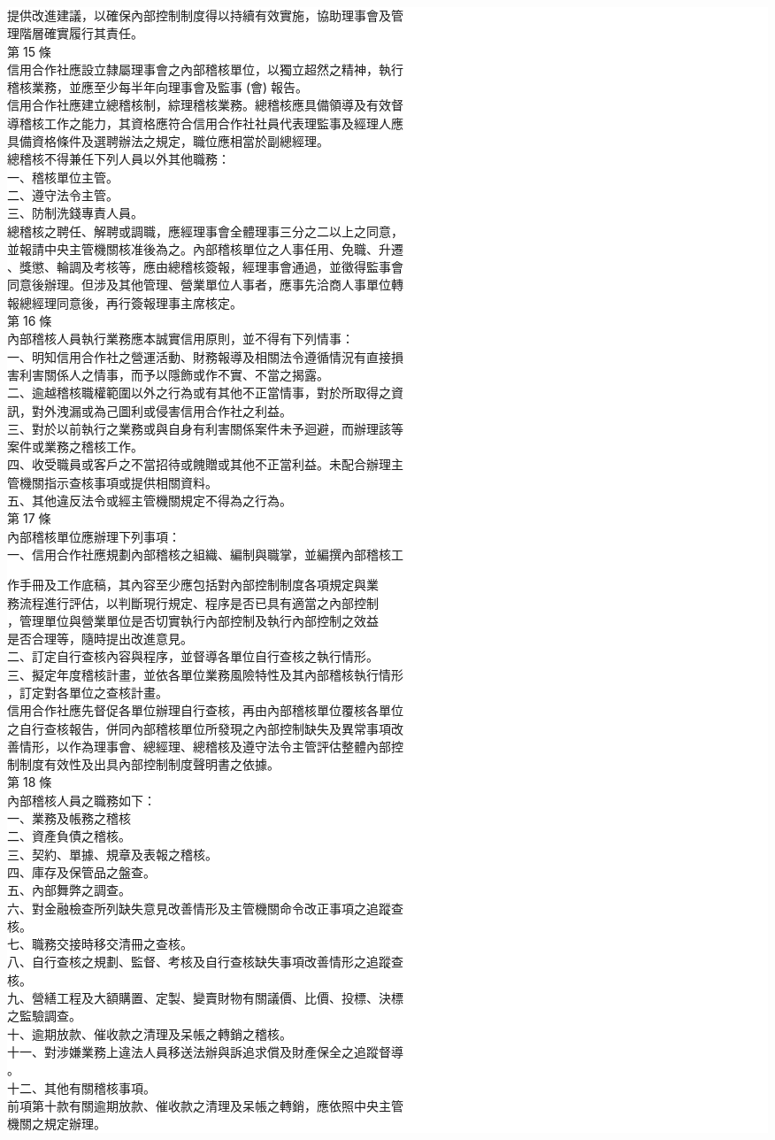 
提供改進建議，以確保內部控制制度得以持續有效實施，協助理事會及管  
理階層確實履行其責任。  
第 15 條  
信用合作社應設立隸屬理事會之內部稽核單位，以獨立超然之精神，執行  
稽核業務，並應至少每半年向理事會及監事 (會) 報告。  
信用合作社應建立總稽核制，綜理稽核業務。總稽核應具備領導及有效督  
導稽核工作之能力，其資格應符合信用合作社社員代表理監事及經理人應  
具備資格條件及選聘辦法之規定，職位應相當於副總經理。  
總稽核不得兼任下列人員以外其他職務：  
一、稽核單位主管。  
二、遵守法令主管。  
三、防制洗錢專責人員。  
總稽核之聘任、解聘或調職，應經理事會全體理事三分之二以上之同意，  
並報請中央主管機關核准後為之。內部稽核單位之人事任用、免職、升遷  
、獎懲、輪調及考核等，應由總稽核簽報，經理事會通過，並徵得監事會  
同意後辦理。但涉及其他管理、營業單位人事者，應事先洽商人事單位轉  
報總經理同意後，再行簽報理事主席核定。  
第 16 條  
內部稽核人員執行業務應本誠實信用原則，並不得有下列情事：  
一、明知信用合作社之營運活動、財務報導及相關法令遵循情況有直接損  
害利害關係人之情事，而予以隱飾或作不實、不當之揭露。  
二、逾越稽核職權範圍以外之行為或有其他不正當情事，對於所取得之資  
訊，對外洩漏或為己圖利或侵害信用合作社之利益。  
三、對於以前執行之業務或與自身有利害關係案件未予迴避，而辦理該等  
案件或業務之稽核工作。  
四、收受職員或客戶之不當招待或餽贈或其他不正當利益。未配合辦理主  
管機關指示查核事項或提供相關資料。  
五、其他違反法令或經主管機關規定不得為之行為。  
第 17 條  
內部稽核單位應辦理下列事項：  
一、信用合作社應規劃內部稽核之組織、編制與職掌，並編撰內部稽核工  


作手冊及工作底稿，其內容至少應包括對內部控制制度各項規定與業  
務流程進行評估，以判斷現行規定、程序是否已具有適當之內部控制  
，管理單位與營業單位是否切實執行內部控制及執行內部控制之效益  
是否合理等，隨時提出改進意見。  
二、訂定自行查核內容與程序，並督導各單位自行查核之執行情形。  
三、擬定年度稽核計畫，並依各單位業務風險特性及其內部稽核執行情形  
，訂定對各單位之查核計畫。  
信用合作社應先督促各單位辦理自行查核，再由內部稽核單位覆核各單位  
之自行查核報告，併同內部稽核單位所發現之內部控制缺失及異常事項改  
善情形，以作為理事會、總經理、總稽核及遵守法令主管評估整體內部控  
制制度有效性及出具內部控制制度聲明書之依據。  
第 18 條  
內部稽核人員之職務如下：  
一、業務及帳務之稽核  
二、資產負債之稽核。  
三、契約、單據、規章及表報之稽核。  
四、庫存及保管品之盤查。  
五、內部舞弊之調查。  
六、對金融檢查所列缺失意見改善情形及主管機關命令改正事項之追蹤查  
核。  
七、職務交接時移交清冊之查核。  
八、自行查核之規劃、監督、考核及自行查核缺失事項改善情形之追蹤查  
核。  
九、營繕工程及大額購置、定製、變賣財物有關議價、比價、投標、決標  
之監驗調查。  
十、逾期放款、催收款之清理及呆帳之轉銷之稽核。  
十一、對涉嫌業務上違法人員移送法辦與訴追求償及財產保全之追蹤督導  
。  
十二、其他有關稽核事項。  
前項第十款有關逾期放款、催收款之清理及呆帳之轉銷，應依照中央主管  
機關之規定辦理。  